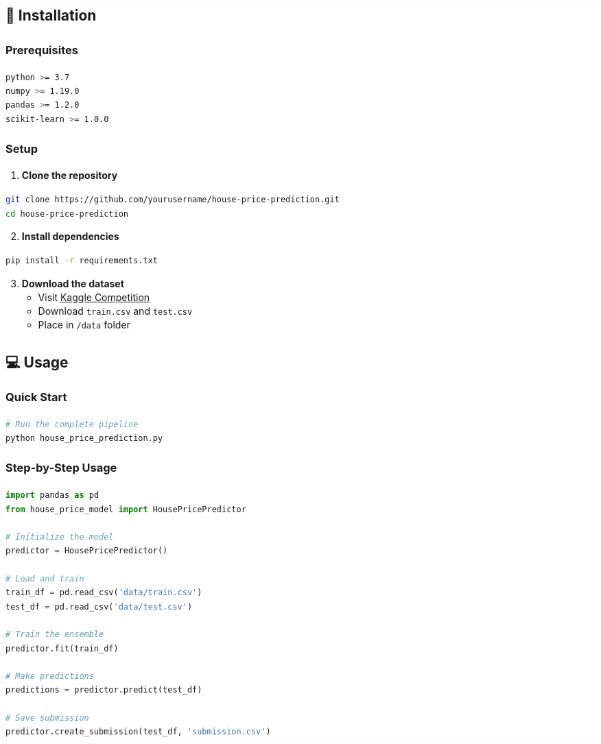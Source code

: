 ## 🚀 Installation

### Prerequisites
```bash
python >= 3.7
numpy >= 1.19.0
pandas >= 1.2.0
scikit-learn >= 1.0.0
```

### Setup
1. **Clone the repository**
```bash
git clone https://github.com/yourusername/house-price-prediction.git
cd house-price-prediction
```

2. **Install dependencies**
```bash
pip install -r requirements.txt
```

3. **Download the dataset**
   - Visit [Kaggle Competition](https://www.kaggle.com/c/house-prices-advanced-regression-techniques)
   - Download `train.csv` and `test.csv`
   - Place in `/data` folder

## 💻 Usage

### Quick Start
```python
# Run the complete pipeline
python house_price_prediction.py
```

### Step-by-Step Usage
```python
import pandas as pd
from house_price_model import HousePricePredictor

# Initialize the model
predictor = HousePricePredictor()

# Load and train
train_df = pd.read_csv('data/train.csv')
test_df = pd.read_csv('data/test.csv')

# Train the ensemble
predictor.fit(train_df)

# Make predictions
predictions = predictor.predict(test_df)

# Save submission
predictor.create_submission(test_df, 'submission.csv')
```
